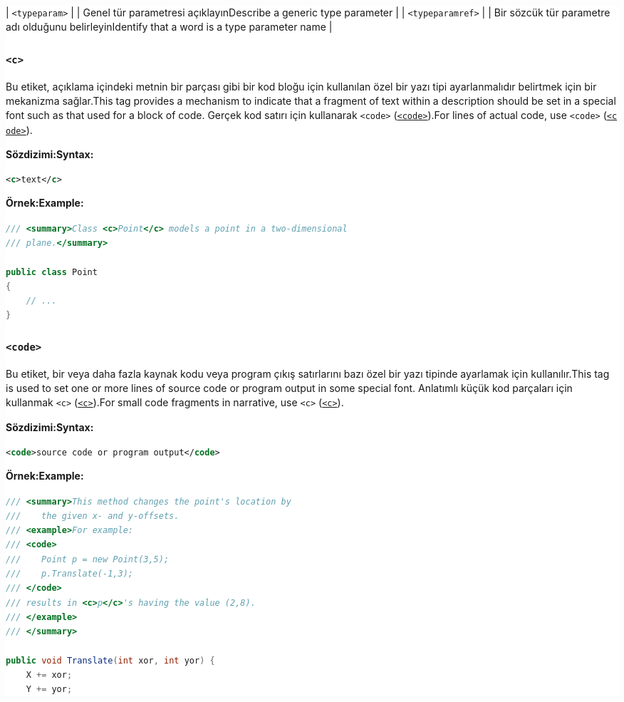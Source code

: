 | `<typeparam>`    |                                                        | <span data-ttu-id="a6faf-160">Genel tür parametresi açıklayın</span><span class="sxs-lookup"><span data-stu-id="a6faf-160">Describe a generic type parameter</span></span>                      |
| `<typeparamref>` |                                                        | <span data-ttu-id="a6faf-161">Bir sözcük tür parametre adı olduğunu belirleyin</span><span class="sxs-lookup"><span data-stu-id="a6faf-161">Identify that a word is a type parameter name</span></span>          |

### `<c>`

<span data-ttu-id="a6faf-162">Bu etiket, açıklama içindeki metnin bir parçası gibi bir kod bloğu için kullanılan özel bir yazı tipi ayarlanmalıdır belirtmek için bir mekanizma sağlar.</span><span class="sxs-lookup"><span data-stu-id="a6faf-162">This tag provides a mechanism to indicate that a fragment of text within a description should be set in a special font such as that used for a block of code.</span></span> <span data-ttu-id="a6faf-163">Gerçek kod satırı için kullanarak `<code>` ([`<code>`](documentation-comments.md#code)).</span><span class="sxs-lookup"><span data-stu-id="a6faf-163">For lines of actual code, use `<code>` ([`<code>`](documentation-comments.md#code)).</span></span>

<span data-ttu-id="a6faf-164">__Sözdizimi:__</span><span class="sxs-lookup"><span data-stu-id="a6faf-164">__Syntax:__</span></span>

```xml
<c>text</c>
```

<span data-ttu-id="a6faf-165">__Örnek:__</span><span class="sxs-lookup"><span data-stu-id="a6faf-165">__Example:__</span></span>

```csharp
/// <summary>Class <c>Point</c> models a point in a two-dimensional
/// plane.</summary>

public class Point 
{
    // ...
}
```

### `<code>`

<span data-ttu-id="a6faf-166">Bu etiket, bir veya daha fazla kaynak kodu veya program çıkış satırlarını bazı özel bir yazı tipinde ayarlamak için kullanılır.</span><span class="sxs-lookup"><span data-stu-id="a6faf-166">This tag is used to set one or more lines of source code or program output in some special font.</span></span> <span data-ttu-id="a6faf-167">Anlatımlı küçük kod parçaları için kullanmak `<c>` ([`<c>`](documentation-comments.md#c)).</span><span class="sxs-lookup"><span data-stu-id="a6faf-167">For small code fragments in narrative, use `<c>` ([`<c>`](documentation-comments.md#c)).</span></span>

<span data-ttu-id="a6faf-168">__Sözdizimi:__</span><span class="sxs-lookup"><span data-stu-id="a6faf-168">__Syntax:__</span></span>

```xml
<code>source code or program output</code>
```

<span data-ttu-id="a6faf-169">__Örnek:__</span><span class="sxs-lookup"><span data-stu-id="a6faf-169">__Example:__</span></span>

```csharp
/// <summary>This method changes the point's location by
///    the given x- and y-offsets.
/// <example>For example:
/// <code>
///    Point p = new Point(3,5);
///    p.Translate(-1,3);
/// </code>
/// results in <c>p</c>'s having the value (2,8).
/// </example>
/// </summary>

public void Translate(int xor, int yor) {
    X += xor;
    Y += yor;
```